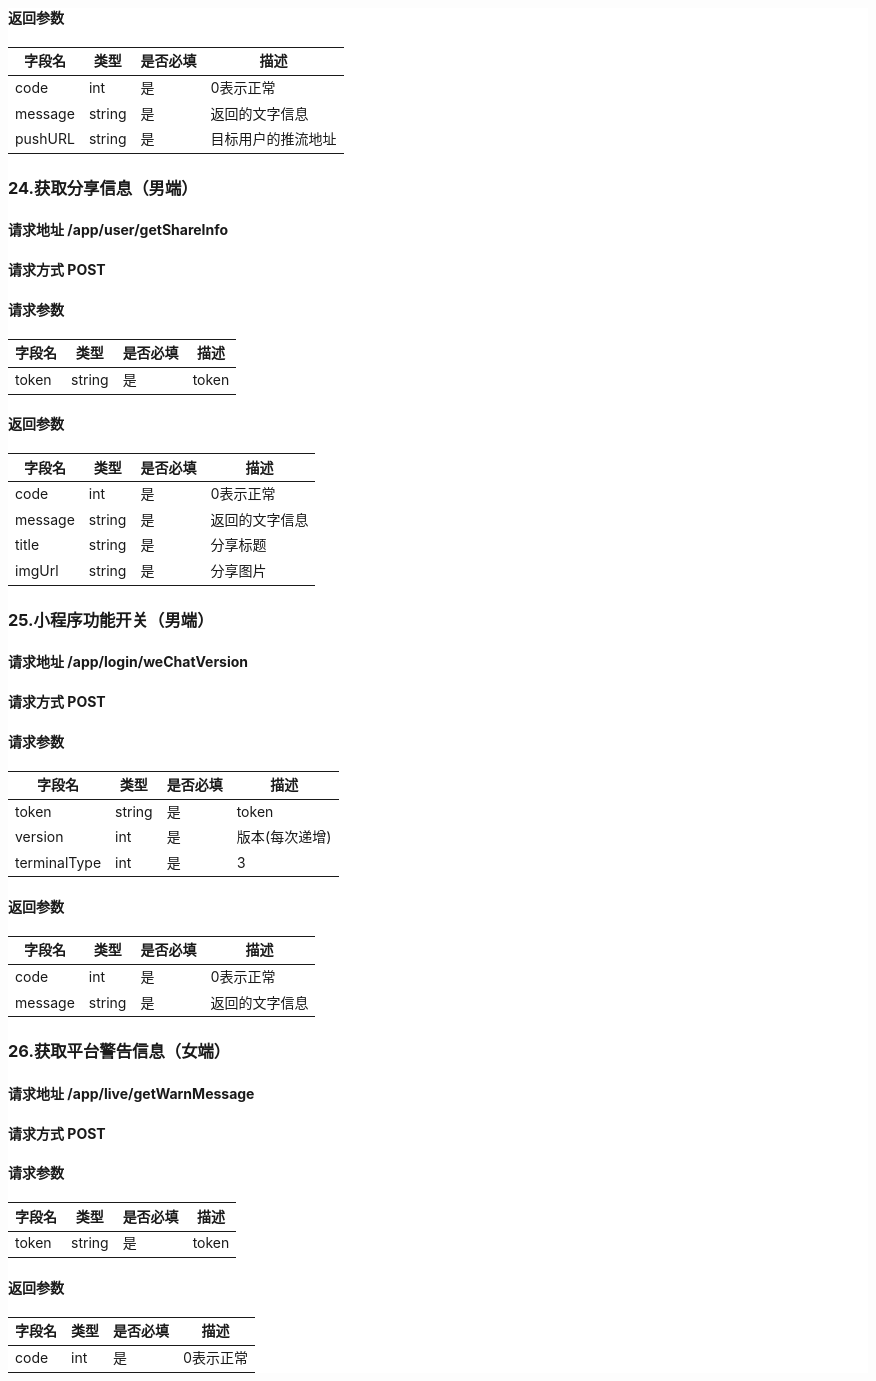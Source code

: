 #### 返回参数
| 字段名 | 类型 | 是否必填 | 描述 |
| ------ | ------ | ------ | ------ |
| code | int | 是 | 0表示正常 |
| message | string | 是 | 返回的文字信息 |
| pushURL | string | 是 |  目标用户的推流地址 |

### 24.获取分享信息（男端）
#### 请求地址 /app/user/getShareInfo
#### 请求方式 POST
#### 请求参数
| 字段名 | 类型 | 是否必填 | 描述 |
| ------ | ------ | ------ | ------ |
| token | string | 是 | token |
#### 返回参数
| 字段名 | 类型 | 是否必填 | 描述 |
| ------ | ------ | ------ | ------ |
| code | int | 是 | 0表示正常 |
| message | string | 是 | 返回的文字信息 |
| title | string | 是 |  分享标题 |
| imgUrl | string | 是 |  分享图片 |

### 25.小程序功能开关（男端）
#### 请求地址 /app/login/weChatVersion
#### 请求方式 POST
#### 请求参数
| 字段名 | 类型 | 是否必填 | 描述 |
| ------ | ------ | ------ | ------ |
| token | string | 是 | token |
| version | int | 是 | 版本(每次递增) | 
| terminalType | int | 是 | 3| 
#### 返回参数
| 字段名 | 类型 | 是否必填 | 描述 |
| ------ | ------ | ------ | ------ |
| code | int | 是 | 0表示正常 |
| message | string | 是 | 返回的文字信息 |

### 26.获取平台警告信息（女端）
#### 请求地址 /app/live/getWarnMessage
#### 请求方式 POST
#### 请求参数
| 字段名 | 类型 | 是否必填 | 描述 |
| ------ | ------ | ------ | ------ |
| token | string | 是 | token |
#### 返回参数
| 字段名 | 类型 | 是否必填 | 描述 |
| ------ | ------ | ------ | ------ |
| code | int | 是 | 0表示正常 |